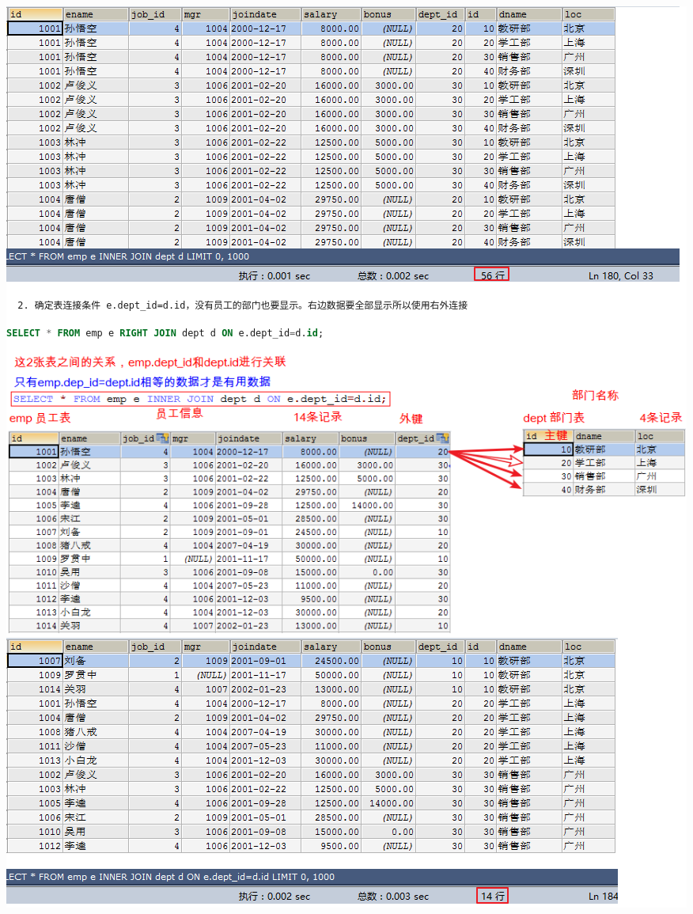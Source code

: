   ![](imgs\多表查询24.png)

      2. 确定表连接条件 e.dept_id=d.id，没有员工的部门也要显示。右边数据要全部显示所以使用右外连接
   ```sql
   SELECT * FROM emp e RIGHT JOIN dept d ON e.dept_id=d.id;
   ```
   ![](imgs\多表查询25.png)
   ![](imgs\多表查询26.png)
